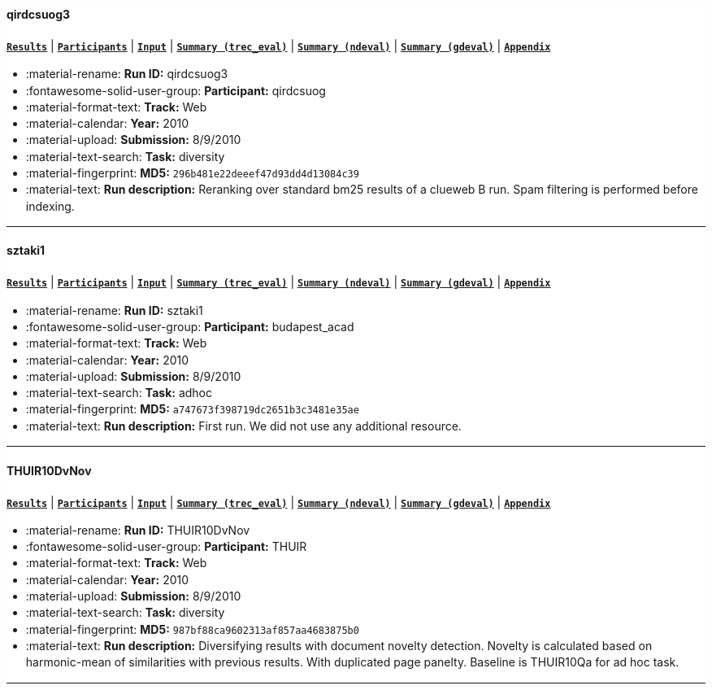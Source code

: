 #### qirdcsuog3 
[**`Results`**](./results.md#qirdcsuog3) | [**`Participants`**](./participants.md#qirdcsuog) | [**`Input`**](https://trec.nist.gov/results/trec19/web/input.qirdcsuog3.gz) | [**`Summary (trec_eval)`**](https://trec.nist.gov/results/trec19/web/summary.trec_eval.qirdcsuog3) | [**`Summary (ndeval)`**](https://trec.nist.gov/results/trec19/web/summary.ndeval.qirdcsuog3) | [**`Summary (gdeval)`**](https://trec.nist.gov/results/trec19/web/summary.gdeval.qirdcsuog3) | [**`Appendix`**](https://trec.nist.gov/pubs/trec19/appendices/web-adhoc-diversity/qirdcsuog.adhoc.pdf) 

- :material-rename: **Run ID:** qirdcsuog3 
- :fontawesome-solid-user-group: **Participant:** qirdcsuog 
- :material-format-text: **Track:** Web 
- :material-calendar: **Year:** 2010 
- :material-upload: **Submission:** 8/9/2010 
- :material-text-search: **Task:** diversity 
- :material-fingerprint: **MD5:** `296b481e22deeef47d93dd4d13084c39` 
- :material-text: **Run description:** Reranking over standard bm25 results of a clueweb B run. Spam filtering is performed before indexing. 

---
#### sztaki1 
[**`Results`**](./results.md#sztaki1) | [**`Participants`**](./participants.md#budapest_acad) | [**`Input`**](https://trec.nist.gov/results/trec19/web/input.sztaki1.gz) | [**`Summary (trec_eval)`**](https://trec.nist.gov/results/trec19/web/summary.trec_eval.sztaki1) | [**`Summary (ndeval)`**](https://trec.nist.gov/results/trec19/web/summary.ndeval.sztaki1) | [**`Summary (gdeval)`**](https://trec.nist.gov/results/trec19/web/summary.gdeval.sztaki1) | [**`Appendix`**](https://trec.nist.gov/pubs/trec19/appendices/web-adhoc-diversity/budapest_acad.adhoc.pdf) 

- :material-rename: **Run ID:** sztaki1 
- :fontawesome-solid-user-group: **Participant:** budapest_acad 
- :material-format-text: **Track:** Web 
- :material-calendar: **Year:** 2010 
- :material-upload: **Submission:** 8/9/2010 
- :material-text-search: **Task:** adhoc 
- :material-fingerprint: **MD5:** `a747673f398719dc2651b3c3481e35ae` 
- :material-text: **Run description:** First run. We did not use any additional resource. 

---
#### THUIR10DvNov 
[**`Results`**](./results.md#thuir10dvnov) | [**`Participants`**](./participants.md#thuir) | [**`Input`**](https://trec.nist.gov/results/trec19/web/input.THUIR10DvNov.gz) | [**`Summary (trec_eval)`**](https://trec.nist.gov/results/trec19/web/summary.trec_eval.THUIR10DvNov) | [**`Summary (ndeval)`**](https://trec.nist.gov/results/trec19/web/summary.ndeval.THUIR10DvNov) | [**`Summary (gdeval)`**](https://trec.nist.gov/results/trec19/web/summary.gdeval.THUIR10DvNov) | [**`Appendix`**](https://trec.nist.gov/pubs/trec19/appendices/web-adhoc-diversity/THUIR.adhoc.pdf) 

- :material-rename: **Run ID:** THUIR10DvNov 
- :fontawesome-solid-user-group: **Participant:** THUIR 
- :material-format-text: **Track:** Web 
- :material-calendar: **Year:** 2010 
- :material-upload: **Submission:** 8/9/2010 
- :material-text-search: **Task:** diversity 
- :material-fingerprint: **MD5:** `987bf88ca9602313af857aa4683875b0` 
- :material-text: **Run description:** Diversifying results with document novelty detection. Novelty is calculated based on harmonic-mean of similarities with previous results. With duplicated page panelty. Baseline is THUIR10Qa for ad hoc task. 

---